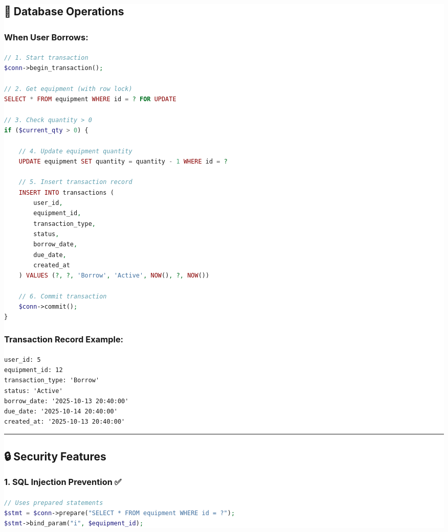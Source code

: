 
## 💾 **Database Operations**

### **When User Borrows:**

```php
// 1. Start transaction
$conn->begin_transaction();

// 2. Get equipment (with row lock)
SELECT * FROM equipment WHERE id = ? FOR UPDATE

// 3. Check quantity > 0
if ($current_qty > 0) {
    
    // 4. Update equipment quantity
    UPDATE equipment SET quantity = quantity - 1 WHERE id = ?
    
    // 5. Insert transaction record
    INSERT INTO transactions (
        user_id, 
        equipment_id, 
        transaction_type, 
        status, 
        borrow_date, 
        due_date, 
        created_at
    ) VALUES (?, ?, 'Borrow', 'Active', NOW(), ?, NOW())
    
    // 6. Commit transaction
    $conn->commit();
}
```

### **Transaction Record Example:**
```
user_id: 5
equipment_id: 12
transaction_type: 'Borrow'
status: 'Active'
borrow_date: '2025-10-13 20:40:00'
due_date: '2025-10-14 20:40:00'
created_at: '2025-10-13 20:40:00'
```

---

## 🔒 **Security Features**

### **1. SQL Injection Prevention** ✅
```php
// Uses prepared statements
$stmt = $conn->prepare("SELECT * FROM equipment WHERE id = ?");
$stmt->bind_param("i", $equipment_id);
```
